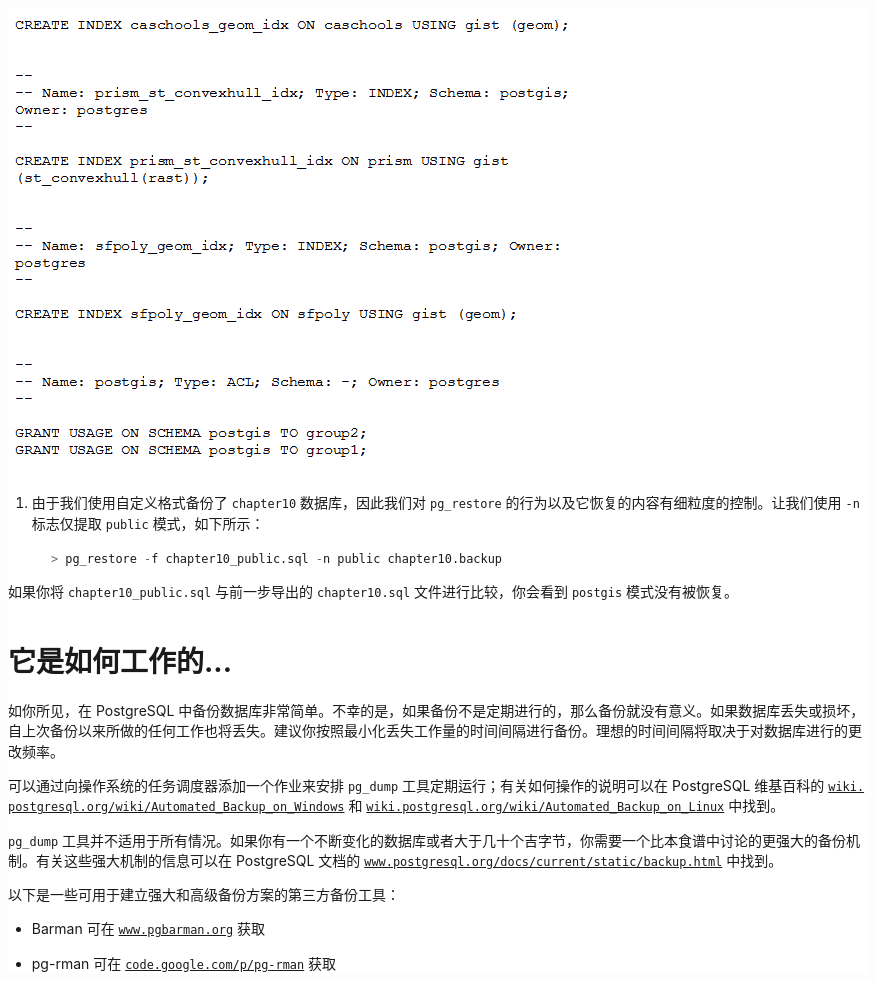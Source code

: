 **![图片](img/d95a1938-6903-40d5-8808-d5b54a8b0d3d.png)**

1.  由于我们使用自定义格式备份了 `chapter10` 数据库，因此我们对 `pg_restore` 的行为以及它恢复的内容有细粒度的控制。让我们使用 `-n` 标志仅提取 `public` 模式，如下所示：

```py
      > pg_restore -f chapter10_public.sql -n public chapter10.backup
```

如果你将 `chapter10_public.sql` 与前一步导出的 `chapter10.sql` 文件进行比较，你会看到 `postgis` 模式没有被恢复。

# 它是如何工作的...

如你所见，在 PostgreSQL 中备份数据库非常简单。不幸的是，如果备份不是定期进行的，那么备份就没有意义。如果数据库丢失或损坏，自上次备份以来所做的任何工作也将丢失。建议你按照最小化丢失工作量的时间间隔进行备份。理想的时间间隔将取决于对数据库进行的更改频率。

可以通过向操作系统的任务调度器添加一个作业来安排 `pg_dump` 工具定期运行；有关如何操作的说明可以在 PostgreSQL 维基百科的 [`wiki.postgresql.org/wiki/Automated_Backup_on_Windows`](http://wiki.postgresql.org/wiki/Automated_Backup_on_Windows) 和 [`wiki.postgresql.org/wiki/Automated_Backup_on_Linux`](http://wiki.postgresql.org/wiki/Automated_Backup_on_Linux) 中找到。

`pg_dump` 工具并不适用于所有情况。如果你有一个不断变化的数据库或者大于几十个吉字节，你需要一个比本食谱中讨论的更强大的备份机制。有关这些强大机制的信息可以在 PostgreSQL 文档的 [`www.postgresql.org/docs/current/static/backup.html`](http://www.postgresql.org/docs/current/static/backup.html) 中找到。

以下是一些可用于建立强大和高级备份方案的第三方备份工具：

+   Barman 可在 [`www.pgbarman.org`](http://www.pgbarman.org) 获取

+   pg-rman 可在 [`code.google.com/p/pg-rman`](http://code.google.com/p/pg-rman) 获取
